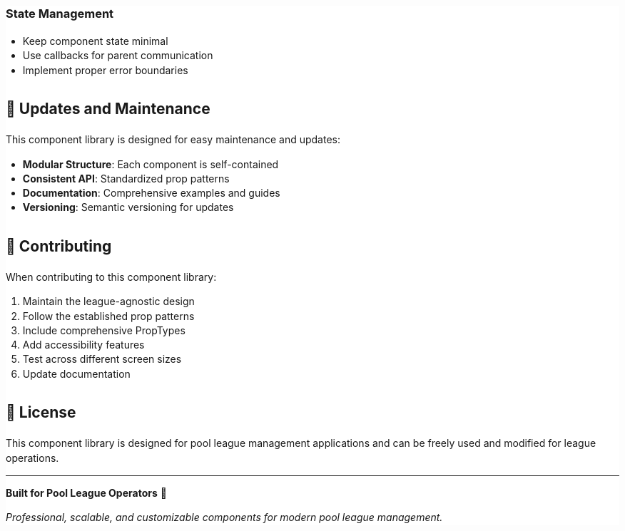 ### State Management
- Keep component state minimal
- Use callbacks for parent communication
- Implement proper error boundaries

## 🔄 Updates and Maintenance

This component library is designed for easy maintenance and updates:

- **Modular Structure**: Each component is self-contained
- **Consistent API**: Standardized prop patterns
- **Documentation**: Comprehensive examples and guides
- **Versioning**: Semantic versioning for updates

## 🤝 Contributing

When contributing to this component library:

1. Maintain the league-agnostic design
2. Follow the established prop patterns
3. Include comprehensive PropTypes
4. Add accessibility features
5. Test across different screen sizes
6. Update documentation

## 📄 License

This component library is designed for pool league management applications and can be freely used and modified for league operations.

---

**Built for Pool League Operators** 🎱

*Professional, scalable, and customizable components for modern pool league management.*
